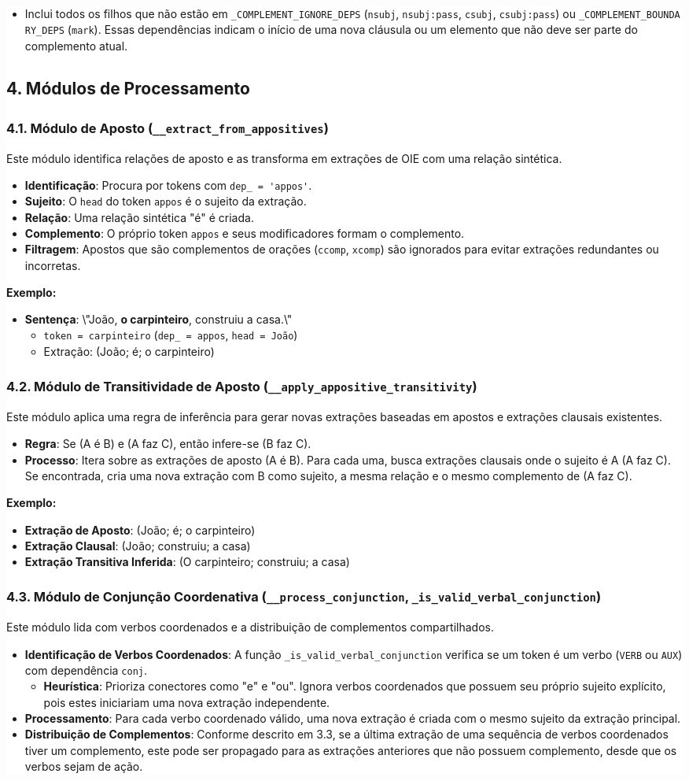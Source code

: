 *   Inclui todos os filhos que não estão em `_COMPLEMENT_IGNORE_DEPS` (`nsubj`, `nsubj:pass`, `csubj`, `csubj:pass`) ou `_COMPLEMENT_BOUNDARY_DEPS` (`mark`). Essas dependências indicam o início de uma nova cláusula ou um elemento que não deve ser parte do complemento atual.

## 4. Módulos de Processamento

### 4.1. Módulo de Aposto (`__extract_from_appositives`)

Este módulo identifica relações de aposto e as transforma em extrações de OIE com uma relação sintética.

*   **Identificação**: Procura por tokens com `dep_ = 'appos'`.
*   **Sujeito**: O `head` do token `appos` é o sujeito da extração.
*   **Relação**: Uma relação sintética \"é\" é criada.
*   **Complemento**: O próprio token `appos` e seus modificadores formam o complemento.
*   **Filtragem**: Apostos que são complementos de orações (`ccomp`, `xcomp`) são ignorados para evitar extrações redundantes ou incorretas.

**Exemplo:**
*   **Sentença**: \\\"João, **o carpinteiro**, construiu a casa.\\\"
    *   `token = carpinteiro` (`dep_ = appos`, `head = João`)
    *   Extração: (João; é; o carpinteiro)

### 4.2. Módulo de Transitividade de Aposto (`__apply_appositive_transitivity`)

Este módulo aplica uma regra de inferência para gerar novas extrações baseadas em apostos e extrações clausais existentes.

*   **Regra**: Se (A é B) e (A faz C), então infere-se (B faz C).
*   **Processo**: Itera sobre as extrações de aposto (A é B). Para cada uma, busca extrações clausais onde o sujeito é A (A faz C). Se encontrada, cria uma nova extração com B como sujeito, a mesma relação e o mesmo complemento de (A faz C).

**Exemplo:**
*   **Extração de Aposto**: (João; é; o carpinteiro)
*   **Extração Clausal**: (João; construiu; a casa)
*   **Extração Transitiva Inferida**: (O carpinteiro; construiu; a casa)

### 4.3. Módulo de Conjunção Coordenativa (`__process_conjunction`, `_is_valid_verbal_conjunction`)

Este módulo lida com verbos coordenados e a distribuição de complementos compartilhados.

*   **Identificação de Verbos Coordenados**: A função `_is_valid_verbal_conjunction` verifica se um token é um verbo (`VERB` ou `AUX`) com dependência `conj`.
    *   **Heurística**: Prioriza conectores como \"e\" e \"ou\". Ignora verbos coordenados que possuem seu próprio sujeito explícito, pois estes iniciariam uma nova extração independente.
*   **Processamento**: Para cada verbo coordenado válido, uma nova extração é criada com o mesmo sujeito da extração principal.
*   **Distribuição de Complementos**: Conforme descrito em 3.3, se a última extração de uma sequência de verbos coordenados tiver um complemento, este pode ser propagado para as extrações anteriores que não possuem complemento, desde que os verbos sejam de ação.
